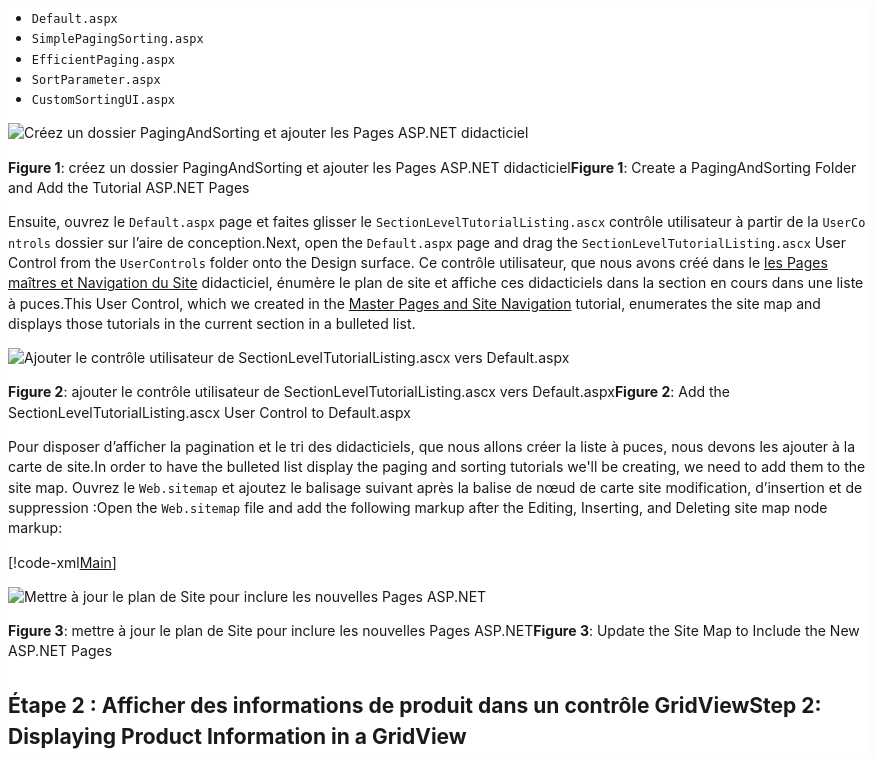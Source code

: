 - `Default.aspx`
- `SimplePagingSorting.aspx`
- `EfficientPaging.aspx`
- `SortParameter.aspx`
- `CustomSortingUI.aspx`


![Créez un dossier PagingAndSorting et ajouter les Pages ASP.NET didacticiel](paging-and-sorting-report-data-cs/_static/image1.png)

<span data-ttu-id="e3a20-122">**Figure 1**: créez un dossier PagingAndSorting et ajouter les Pages ASP.NET didacticiel</span><span class="sxs-lookup"><span data-stu-id="e3a20-122">**Figure 1**: Create a PagingAndSorting Folder and Add the Tutorial ASP.NET Pages</span></span>


<span data-ttu-id="e3a20-123">Ensuite, ouvrez le `Default.aspx` page et faites glisser le `SectionLevelTutorialListing.ascx` contrôle utilisateur à partir de la `UserControls` dossier sur l’aire de conception.</span><span class="sxs-lookup"><span data-stu-id="e3a20-123">Next, open the `Default.aspx` page and drag the `SectionLevelTutorialListing.ascx` User Control from the `UserControls` folder onto the Design surface.</span></span> <span data-ttu-id="e3a20-124">Ce contrôle utilisateur, que nous avons créé dans le [les Pages maîtres et Navigation du Site](../introduction/master-pages-and-site-navigation-cs.md) didacticiel, énumère le plan de site et affiche ces didacticiels dans la section en cours dans une liste à puces.</span><span class="sxs-lookup"><span data-stu-id="e3a20-124">This User Control, which we created in the [Master Pages and Site Navigation](../introduction/master-pages-and-site-navigation-cs.md) tutorial, enumerates the site map and displays those tutorials in the current section in a bulleted list.</span></span>


![Ajouter le contrôle utilisateur de SectionLevelTutorialListing.ascx vers Default.aspx](paging-and-sorting-report-data-cs/_static/image2.png)

<span data-ttu-id="e3a20-126">**Figure 2**: ajouter le contrôle utilisateur de SectionLevelTutorialListing.ascx vers Default.aspx</span><span class="sxs-lookup"><span data-stu-id="e3a20-126">**Figure 2**: Add the SectionLevelTutorialListing.ascx User Control to Default.aspx</span></span>


<span data-ttu-id="e3a20-127">Pour disposer d’afficher la pagination et le tri des didacticiels, que nous allons créer la liste à puces, nous devons les ajouter à la carte de site.</span><span class="sxs-lookup"><span data-stu-id="e3a20-127">In order to have the bulleted list display the paging and sorting tutorials we'll be creating, we need to add them to the site map.</span></span> <span data-ttu-id="e3a20-128">Ouvrez le `Web.sitemap` et ajoutez le balisage suivant après la balise de nœud de carte site modification, d’insertion et de suppression :</span><span class="sxs-lookup"><span data-stu-id="e3a20-128">Open the `Web.sitemap` file and add the following markup after the Editing, Inserting, and Deleting site map node markup:</span></span>


[!code-xml[Main](paging-and-sorting-report-data-cs/samples/sample1.xml)]


![Mettre à jour le plan de Site pour inclure les nouvelles Pages ASP.NET](paging-and-sorting-report-data-cs/_static/image3.png)

<span data-ttu-id="e3a20-130">**Figure 3**: mettre à jour le plan de Site pour inclure les nouvelles Pages ASP.NET</span><span class="sxs-lookup"><span data-stu-id="e3a20-130">**Figure 3**: Update the Site Map to Include the New ASP.NET Pages</span></span>


## <a name="step-2-displaying-product-information-in-a-gridview"></a><span data-ttu-id="e3a20-131">Étape 2 : Afficher des informations de produit dans un contrôle GridView</span><span class="sxs-lookup"><span data-stu-id="e3a20-131">Step 2: Displaying Product Information in a GridView</span></span>
